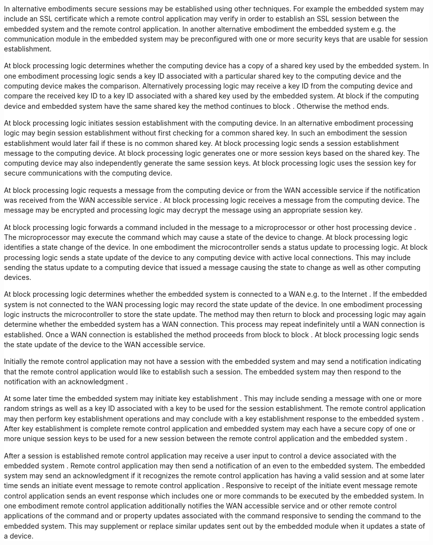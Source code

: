In alternative embodiments secure sessions may be established using other techniques. For example the embedded system may include an SSL certificate which a remote control application may verify in order to establish an SSL session between the embedded system and the remote control application. In another alternative embodiment the embedded system e.g. the communication module in the embedded system may be preconfigured with one or more security keys that are usable for session establishment.

At block processing logic determines whether the computing device has a copy of a shared key used by the embedded system. In one embodiment processing logic sends a key ID associated with a particular shared key to the computing device and the computing device makes the comparison. Alternatively processing logic may receive a key ID from the computing device and compare the received key ID to a key ID associated with a shared key used by the embedded system. At block if the computing device and embedded system have the same shared key the method continues to block . Otherwise the method ends.

At block processing logic initiates session establishment with the computing device. In an alternative embodiment processing logic may begin session establishment without first checking for a common shared key. In such an embodiment the session establishment would later fail if these is no common shared key. At block processing logic sends a session establishment message to the computing device. At block processing logic generates one or more session keys based on the shared key. The computing device may also independently generate the same session keys. At block processing logic uses the session key for secure communications with the computing device.

At block processing logic requests a message from the computing device or from the WAN accessible service if the notification was received from the WAN accessible service . At block processing logic receives a message from the computing device. The message may be encrypted and processing logic may decrypt the message using an appropriate session key.

At block processing logic forwards a command included in the message to a microprocessor or other host processing device . The microprocessor may execute the command which may cause a state of the device to change. At block processing logic identifies a state change of the device. In one embodiment the microcontroller sends a status update to processing logic. At block processing logic sends a state update of the device to any computing device with active local connections. This may include sending the status update to a computing device that issued a message causing the state to change as well as other computing devices.

At block processing logic determines whether the embedded system is connected to a WAN e.g. to the Internet . If the embedded system is not connected to the WAN processing logic may record the state update of the device. In one embodiment processing logic instructs the microcontroller to store the state update. The method may then return to block and processing logic may again determine whether the embedded system has a WAN connection. This process may repeat indefinitely until a WAN connection is established. Once a WAN connection is established the method proceeds from block to block . At block processing logic sends the state update of the device to the WAN accessible service.

Initially the remote control application may not have a session with the embedded system and may send a notification indicating that the remote control application would like to establish such a session. The embedded system may then respond to the notification with an acknowledgment .

At some later time the embedded system may initiate key establishment . This may include sending a message with one or more random strings as well as a key ID associated with a key to be used for the session establishment. The remote control application may then perform key establishment operations and may conclude with a key establishment response to the embedded system . After key establishment is complete remote control application and embedded system may each have a secure copy of one or more unique session keys to be used for a new session between the remote control application and the embedded system .

After a session is established remote control application may receive a user input to control a device associated with the embedded system . Remote control application may then send a notification of an even to the embedded system. The embedded system may send an acknowledgment if it recognizes the remote control application has having a valid session and at some later time sends an initiate event message to remote control application . Responsive to receipt of the initiate event message remote control application sends an event response which includes one or more commands to be executed by the embedded system. In one embodiment remote control application additionally notifies the WAN accessible service and or other remote control applications of the command and or property updates associated with the command responsive to sending the command to the embedded system. This may supplement or replace similar updates sent out by the embedded module when it updates a state of a device.
